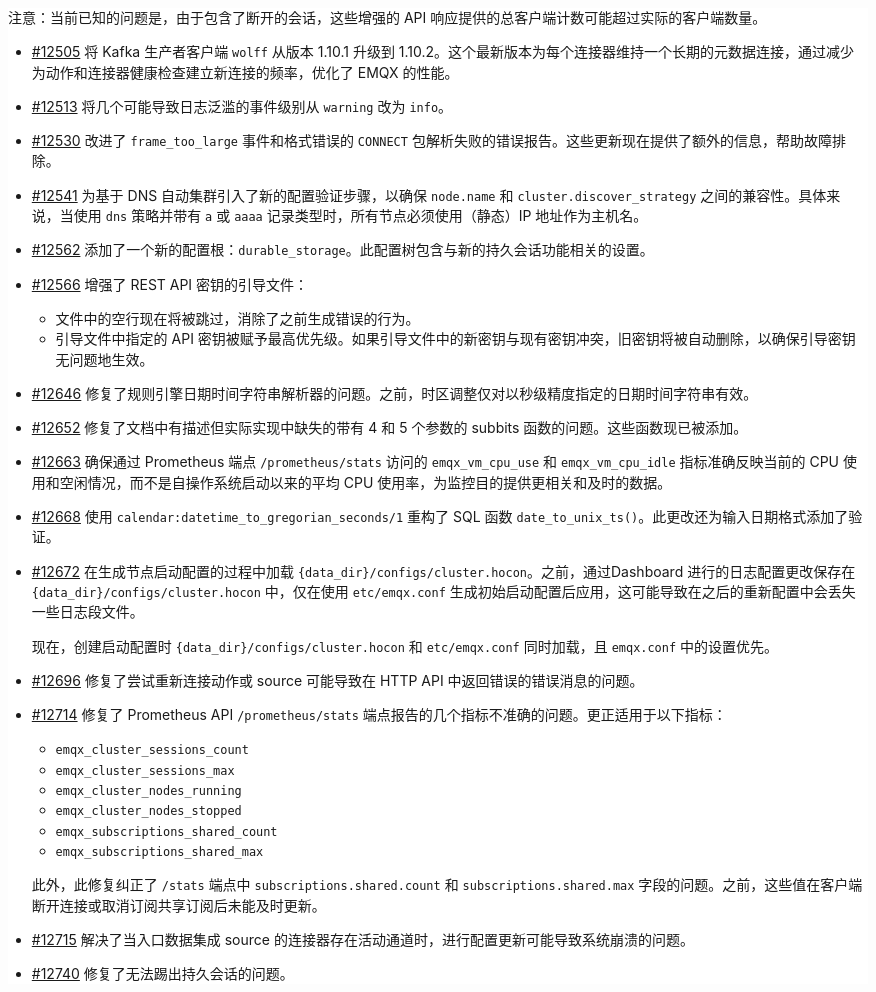   注意：当前已知的问题是，由于包含了断开的会话，这些增强的 API 响应提供的总客户端计数可能超过实际的客户端数量。

- [#12505](https://github.com/emqx/emqx/pull/12505) 将 Kafka 生产者客户端 `wolff` 从版本 1.10.1 升级到 1.10.2。这个最新版本为每个连接器维持一个长期的元数据连接，通过减少为动作和连接器健康检查建立新连接的频率，优化了 EMQX 的性能。

- [#12513](https://github.com/emqx/emqx/pull/12513) 将几个可能导致日志泛滥的事件级别从 `warning` 改为 `info`。

- [#12530](https://github.com/emqx/emqx/pull/12530) 改进了 `frame_too_large` 事件和格式错误的 `CONNECT` 包解析失败的错误报告。这些更新现在提供了额外的信息，帮助故障排除。

- [#12541](https://github.com/emqx/emqx/pull/12541) 为基于 DNS 自动集群引入了新的配置验证步骤，以确保 `node.name` 和 `cluster.discover_strategy` 之间的兼容性。具体来说，当使用 `dns` 策略并带有 `a` 或 `aaaa` 记录类型时，所有节点必须使用（静态）IP 地址作为主机名。

- [#12562](https://github.com/emqx/emqx/pull/12562) 添加了一个新的配置根：`durable_storage`。此配置树包含与新的持久会话功能相关的设置。

- [#12566](https://github.com/emqx/emqx/pull/12566) 增强了 REST API 密钥的引导文件：

  - 文件中的空行现在将被跳过，消除了之前生成错误的行为。
  - 引导文件中指定的 API 密钥被赋予最高优先级。如果引导文件中的新密钥与现有密钥冲突，旧密钥将被自动删除，以确保引导密钥无问题地生效。

- [#12646](https://github.com/emqx/emqx/pull/12646) 修复了规则引擎日期时间字符串解析器的问题。之前，时区调整仅对以秒级精度指定的日期时间字符串有效。

- [#12652](https://github.com/emqx/emqx/pull/12652) 修复了文档中有描述但实际实现中缺失的带有 4 和 5 个参数的 subbits 函数的问题。这些函数现已被添加。

- [#12663](https://github.com/emqx/emqx/pull/12663) 确保通过 Prometheus 端点 `/prometheus/stats` 访问的 `emqx_vm_cpu_use` 和 `emqx_vm_cpu_idle` 指标准确反映当前的 CPU 使用和空闲情况，而不是自操作系统启动以来的平均 CPU 使用率，为监控目的提供更相关和及时的数据。

- [#12668](https://github.com/emqx/emqx/pull/12668) 使用 `calendar:datetime_to_gregorian_seconds/1` 重构了 SQL 函数 `date_to_unix_ts()`。此更改还为输入日期格式添加了验证。

- [#12672](https://github.com/emqx/emqx/pull/12672) 在生成节点启动配置的过程中加载 `{data_dir}/configs/cluster.hocon`。之前，通过Dashboard 进行的日志配置更改保存在 `{data_dir}/configs/cluster.hocon` 中，仅在使用 `etc/emqx.conf` 生成初始启动配置后应用，这可能导致在之后的重新配置中会丢失一些日志段文件。

  现在，创建启动配置时 `{data_dir}/configs/cluster.hocon` 和 `etc/emqx.conf` 同时加载，且 `emqx.conf` 中的设置优先。

- [#12696](https://github.com/emqx/emqx/pull/12696) 修复了尝试重新连接动作或 source 可能导致在 HTTP API 中返回错误的错误消息的问题。

- [#12714](https://github.com/emqx/emqx/pull/12714) 修复了 Prometheus API `/prometheus/stats` 端点报告的几个指标不准确的问题。更正适用于以下指标：

  - `emqx_cluster_sessions_count`
  - `emqx_cluster_sessions_max`
  - `emqx_cluster_nodes_running`
  - `emqx_cluster_nodes_stopped`
  - `emqx_subscriptions_shared_count`
  - `emqx_subscriptions_shared_max`

  此外，此修复纠正了 `/stats` 端点中 `subscriptions.shared.count` 和 `subscriptions.shared.max` 字段的问题。之前，这些值在客户端断开连接或取消订阅共享订阅后未能及时更新。

- [#12715](https://github.com/emqx/emqx/pull/12715) 解决了当入口数据集成 source 的连接器存在活动通道时，进行配置更新可能导致系统崩溃的问题。

- [#12740](https://github.com/emqx/emqx/pull/12740) 修复了无法踢出持久会话的问题。
